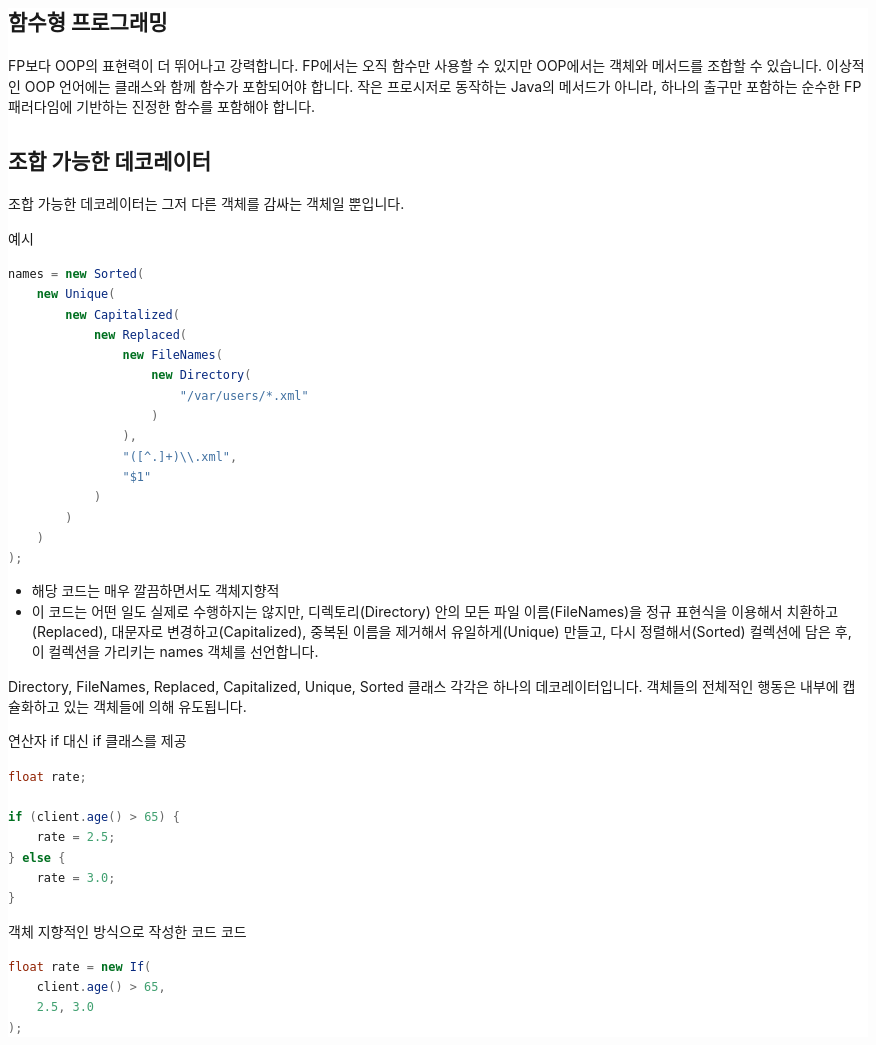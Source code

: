 ## 함수형 프로그래밍

FP보다 OOP의 표현력이 더 뛰어나고 강력합니다.
FP에서는 오직 함수만 사용할 수 있지만 OOP에서는 객체와 메서드를 조합할 수 있습니다.
이상적인 OOP 언어에는 클래스와 함께 함수가 포함되어야 합니다. 
작은 프로시저로 동작하는 Java의 메서드가 아니라, 하나의 출구만 포함하는 순수한 FP 패러다임에 기반하는 진정한 함수를 포함해야 합니다.

## 조합 가능한 데코레이터

조합 가능한 데코레이터는 그저 다른 객체를 감싸는 객체일 뿐입니다.

예시

```java
names = new Sorted(
    new Unique(
        new Capitalized(
            new Replaced(
                new FileNames(
                    new Directory(
                        "/var/users/*.xml"
                    )
                ),
                "([^.]+)\\.xml",
                "$1"
            )
        )
    )
);
```

- 해당 코드는 매우 깔끔하면서도 객체지향적
- 이 코드는 어떤 일도 실제로 수행하지는 않지만, 디렉토리(Directory) 안의 모든 파일 이름(FileNames)을 정규 표현식을 이용해서 치환하고(Replaced), 대문자로 변경하고(Capitalized), 중복된 이름을 제거해서 유일하게(Unique) 만들고, 다시 정렬해서(Sorted) 컬렉션에 담은 후, 이 컬렉션을 가리키는 names 객체를 선언합니다.

Directory, FileNames, Replaced, Capitalized, Unique, Sorted 클래스 각각은 하나의 데코레이터입니다. 객체들의 전체적인 행동은 내부에 캡슐화하고 있는 객체들에 의해 유도됩니다.

연산자 if 대신 if 클래스를 제공

```java
float rate;

if (client.age() > 65) {
    rate = 2.5;
} else {
    rate = 3.0;
}
```

객체 지향적인 방식으로 작성한 코드 코드

```java
float rate = new If(
    client.age() > 65,
    2.5, 3.0
);
```

